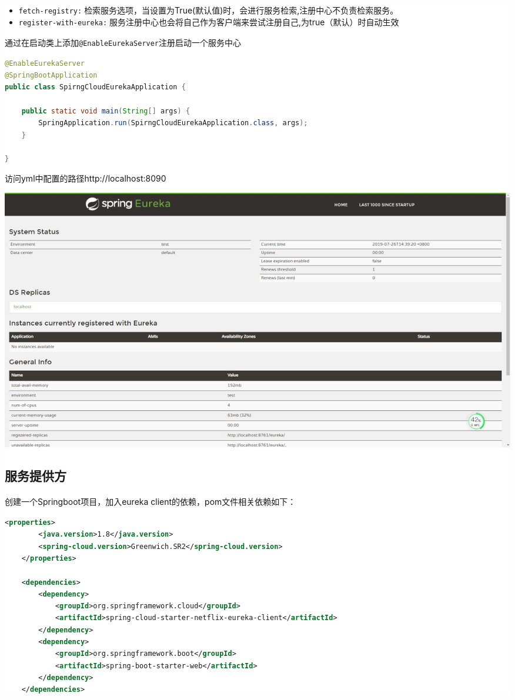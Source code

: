 - `fetch-registry:` 检索服务选项，当设置为True(默认值)时，会进行服务检索,注册中心不负责检索服务。
- `register-with-eureka:` 服务注册中心也会将自己作为客户端来尝试注册自己,为true（默认）时自动生效



通过在启动类上添加`@EnableEurekaServer`注册启动一个服务中心

```java
@EnableEurekaServer
@SpringBootApplication
public class SpirngCloudEurekaApplication {

    public static void main(String[] args) {
        SpringApplication.run(SpirngCloudEurekaApplication.class, args);
    }

}
```

访问yml中配置的路径http://localhost:8090

![](.\img\Eureka服务注册中心.jpg)



## 服务提供方

创建一个Springboot项目，加入eureka client的依赖，pom文件相关依赖如下：

```xml
<properties>
        <java.version>1.8</java.version>
        <spring-cloud.version>Greenwich.SR2</spring-cloud.version>
    </properties>

    <dependencies>
        <dependency>
            <groupId>org.springframework.cloud</groupId>
            <artifactId>spring-cloud-starter-netflix-eureka-client</artifactId>
        </dependency>
        <dependency>
            <groupId>org.springframework.boot</groupId>
            <artifactId>spring-boot-starter-web</artifactId>
        </dependency>
    </dependencies>

```